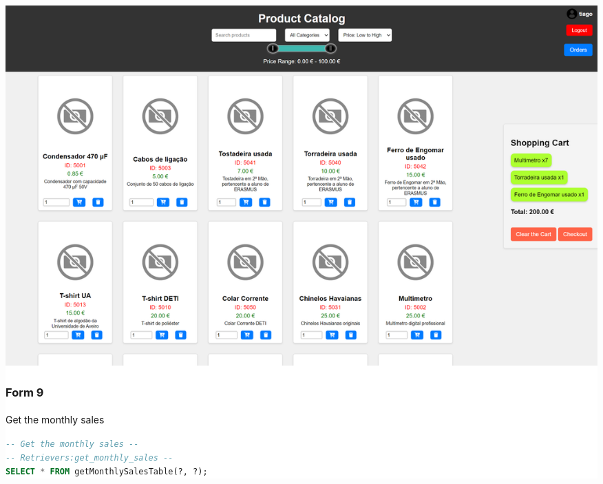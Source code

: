 ![Form8](images/Form7.png)

### Form 9

Get the monthly sales

```sql
-- Get the monthly sales --
-- Retrievers:get_monthly_sales --
SELECT * FROM getMonthlySalesTable(?, ?);
```

